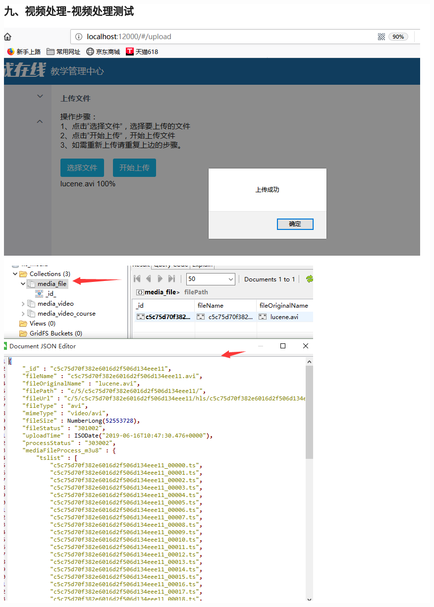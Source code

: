 ## 九、视频处理-视频处理测试

![1560684731434](assets/1560684731434.png)

![1560684772201](assets/1560684772201.png)
